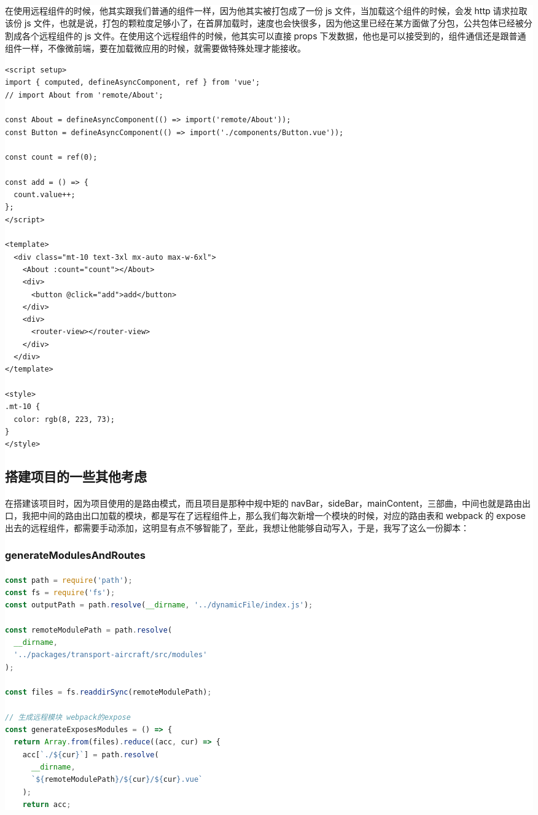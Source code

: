 在使用远程组件的时候，他其实跟我们普通的组件一样，因为他其实被打包成了一份 js 文件，当加载这个组件的时候，会发 http 请求拉取该份 js 文件，也就是说，打包的颗粒度足够小了，在首屏加载时，速度也会快很多，因为他这里已经在某方面做了分包，公共包体已经被分割成各个远程组件的 js 文件。在使用这个远程组件的时候，他其实可以直接 props 下发数据，他也是可以接受到的，组件通信还是跟普通组件一样，不像微前端，要在加载微应用的时候，就需要做特殊处理才能接收。

```vue
<script setup>
import { computed, defineAsyncComponent, ref } from 'vue';
// import About from 'remote/About';

const About = defineAsyncComponent(() => import('remote/About'));
const Button = defineAsyncComponent(() => import('./components/Button.vue'));

const count = ref(0);

const add = () => {
  count.value++;
};
</script>

<template>
  <div class="mt-10 text-3xl mx-auto max-w-6xl">
    <About :count="count"></About>
    <div>
      <button @click="add">add</button>
    </div>
    <div>
      <router-view></router-view>
    </div>
  </div>
</template>

<style>
.mt-10 {
  color: rgb(8, 223, 73);
}
</style>
```

## 搭建项目的一些其他考虑

在搭建该项目时，因为项目使用的是路由模式，而且项目是那种中规中矩的 navBar，sideBar，mainContent，三部曲，中间也就是路由出口，我把中间的路由出口加载的模块，都是写在了远程组件上，那么我们每次新增一个模块的时候，对应的路由表和 webpack 的 expose 出去的远程组件，都需要手动添加，这明显有点不够智能了，至此，我想让他能够自动写入，于是，我写了这么一份脚本：

### generateModulesAndRoutes

```js
const path = require('path');
const fs = require('fs');
const outputPath = path.resolve(__dirname, '../dynamicFile/index.js');

const remoteModulePath = path.resolve(
  __dirname,
  '../packages/transport-aircraft/src/modules'
);

const files = fs.readdirSync(remoteModulePath);

// 生成远程模块 webpack的expose
const generateExposesModules = () => {
  return Array.from(files).reduce((acc, cur) => {
    acc[`./${cur}`] = path.resolve(
      __dirname,
      `${remoteModulePath}/${cur}/${cur}.vue`
    );
    return acc;
```